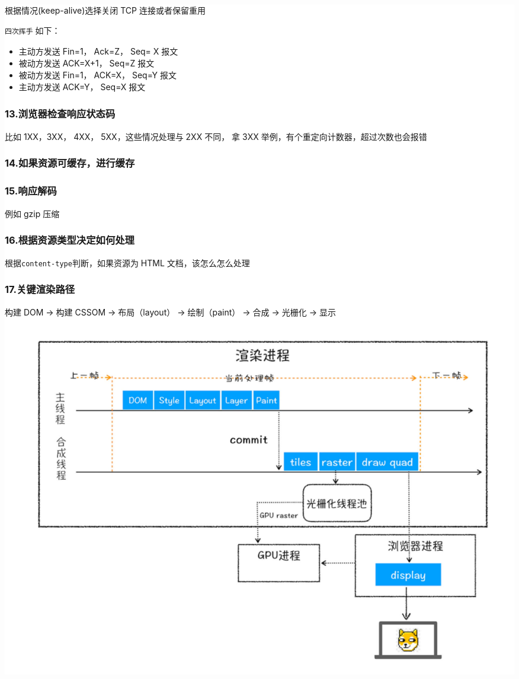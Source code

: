 根据情况(keep-alive)选择关闭 TCP 连接或者保留重用

`四次挥手` 如下：

- 主动方发送 Fin=1， Ack=Z， Seq= X 报文
- 被动方发送 ACK=X+1， Seq=Z 报文
- 被动方发送 Fin=1， ACK=X， Seq=Y 报文
- 主动方发送 ACK=Y， Seq=X 报文

### 13.浏览器检查响应状态码

比如 1XX，3XX， 4XX， 5XX，这些情况处理与 2XX 不同，
拿 3XX 举例，有个重定向计数器，超过次数也会报错

### 14.如果资源可缓存，进行缓存

### 15.响应解码

例如 gzip 压缩

### 16.根据资源类型决定如何处理

根据`content-type`判断，如果资源为 HTML 文档，该怎么怎么处理

### 17.关键渲染路径

构建 DOM -> 构建 CSSOM -> 布局（layout） -> 绘制（paint） -> 合成 -> 光栅化 -> 显示

![页面渲染](./页面渲染.jpg)
